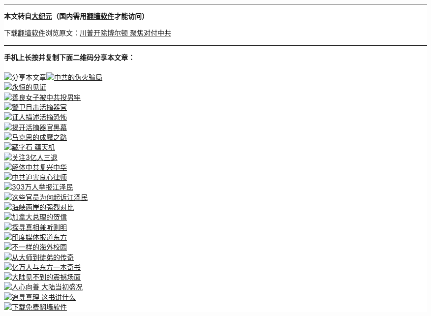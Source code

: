 <hr>

<strong>本文转自<a href="https://www.epochtimes.com">大纪元</a>（国内需用<a href="https://github.com/bannedbook/fanqiang/wiki">翻墙软件</a>才能访问）</strong><p>下载<a href="https://github.com/bannedbook/fanqiang/wiki">翻墙软件</a>浏览原文：<a href="https://www.epochtimes.com/gb/19/9/12/n11517208.htm">川普开除博尔顿 聚焦对付中共</a></p><hr>

<strong>手机上长按并复制下面二维码分享本文章：</strong><br><br><img src="http://d1p1.ip.zn2.us/v.php?action=qrcode&url=/gb/19/9/12/n11517208.md%231" title="分享本文章"></td><td VALIGN=TOP><a href="/gb/16/1/21/n4622075.md?dfh#1" target="_blank"><img src="https://raw.githubusercontent.com/p2141/djy/master/gb/300/wei-f1.jpg" title="中共的伪火骗局"  alt="中共的伪火骗局"></a><br><a href="https://github.com/p2141/www/blob/master/README.md?dfh#9" target="_blank"><img src="https://raw.githubusercontent.com/p2141/djy/master/gb/300/yong-h.jpg" title="永恒的见证"  alt="永恒的见证"></a><br><a href="/gb/13/9/29/n3974789.md?dfh#1" target="_blank"><img src="https://raw.githubusercontent.com/p2141/djy/master/gb/300/shang-lnz.jpg" title="善良女子被中共投男牢"  alt="善良女子被中共投男牢"></a><br><a href="/gb/16/3/16/n4663449.md?dfh#1" target="_blank"><img src="https://raw.githubusercontent.com/p2141/djy/master/gb/300/huo-z3.jpg" title="警卫目击活摘器官"  alt="警卫目击活摘器官"></a><br><a href="/gb/16/8/7/n8177641.md?dfh#1" target="_blank"><img src="https://raw.githubusercontent.com/p2141/djy/master/gb/300/huo-z4.jpg" title="证人描述活摘恐怖"  alt="证人描述活摘恐怖"></a><br><a href="/gb/10/4/19/n2881569.md?dfh#1" target="_blank"><img src="https://raw.githubusercontent.com/p2141/djy/master/gb/300/huo-z1.jpg" title="揭开活摘器官黑幕"  alt="揭开活摘器官黑幕"></a><br><a href="/gb/10/11/7/n3077476.md?dfh#1" target="_blank"><img src="https://raw.githubusercontent.com/p2141/djy/master/gb/300/ma-ks.jpg" title="马克思的成魔之路"  alt="马克思的成魔之路"></a><br><a href="/gb/14/6/9/n4173977.md?dfh#1" target="_blank"><img src="https://raw.githubusercontent.com/p2141/djy/master/gb/300/chang-zs.jpg" title="藏字石 蕴天机"  alt="藏字石 蕴天机"></a><br><a href="/gb/18/5/10/n10381511.md?dfh#1" target="_blank"><img src="https://raw.githubusercontent.com/p2141/djy/master/gb/300/st1.jpg" title="关注3亿人三退"  alt="关注3亿人三退"></a><br><a href="/gb/18/3/21/n10237682.md?dfh#1" target="_blank"><img src="https://raw.githubusercontent.com/p2141/djy/master/gb/300/jie-t.jpg" title="解体中共复兴中华"  alt="解体中共复兴中华"></a><br><a href="/gb/9/2/9/n2422991.md?dfh#1" target="_blank"><img src="https://raw.githubusercontent.com/p2141/djy/master/gb/300/gao-zs.jpg" title="中共迫害良心律师"  alt="中共迫害良心律师"></a><br><a href="/gb/18/12/9/n10900044.md?dfh#1" target="_blank"><img src="https://raw.githubusercontent.com/p2141/djy/master/gb/300/sj1.jpg" title="303万人举报江泽民"  alt="303万人举报江泽民"></a><br><a href="/gb/18/8/28/n10672014.md?dfh#1" target="_blank"><img src="https://raw.githubusercontent.com/p2141/djy/master/gb/300/sj2.jpg" title="这些官员为何起诉江泽民"  alt="这些官员为何起诉江泽民"></a><br><a href="/gb/8/12/18/n2367165.md?dfh#1" target="_blank"><img src="https://raw.githubusercontent.com/p2141/djy/master/gb/300/liangan.jpg" title="海峡两岸的强烈对比"  alt="海峡两岸的强烈对比"></a><br><a href="/gb/15/12/10/n4593139.md?dfh#1" target="_blank"><img src="https://raw.githubusercontent.com/p2141/djy/master/gb/300/jia-ndzl.jpg" title="加拿大总理的贺信"  alt="加拿大总理的贺信"></a><br><a href="/gb/11/6/17/n3289382.md?dfh#1" target="_blank"><img src="https://raw.githubusercontent.com/p2141/djy/master/gb/300/xiao-wd.jpg" title="探寻真相兼听则明"  alt="探寻真相兼听则明"></a><br><a href="/gb/18/10/27/n10812623.md?dfh#1" target="_blank"><img src="https://raw.githubusercontent.com/p2141/djy/master/gb/300/yindu.jpg" title="印度媒体报道东方"  alt="印度媒体报道东方"></a><br><a href="/gb/18/6/9/n10469652.md?dfh#1" target="_blank"><img src="https://raw.githubusercontent.com/p2141/djy/master/gb/300/xie-j.jpg" title="不一样的海外校园"  alt="不一样的海外校园"></a><br><a href="/gb/7/4/5/n1669415.md?dfh#1" target="_blank"><img src="https://raw.githubusercontent.com/p2141/djy/master/gb/300/li-up.jpg" title="从大师到徒弟的传奇"  alt="从大师到徒弟的传奇"></a><br><a href="/gb/17/5/26/n9191512.md?dfh#1" target="_blank"><img src="https://raw.githubusercontent.com/p2141/djy/master/gb/300/zfl2.jpg" title="亿万人与东方一本奇书"  alt="亿万人与东方一本奇书"></a><br><a href="/gb/13/11/27/n4020290.md?dfh#1" target="_blank"><img src="https://raw.githubusercontent.com/p2141/djy/master/gb/300/zhen-h.jpg" title="大陆见不到的震撼场面"  alt="大陆见不到的震撼场面"></a><br><a href="/gb/15/7/17/n4482910.md?dfh#1" target="_blank"><img src="https://raw.githubusercontent.com/p2141/djy/master/gb/300/dalu-sk.jpg" title="人心向善 大陆当初盛况"  alt="人心向善 大陆当初盛况"></a><br><a href="/gb/19/1/5/n10955468.md?dfh#1" target="_blank"><img src="https://raw.githubusercontent.com/p2141/djy/master/gb/300/zfl1.jpg" title="追寻真理 这书讲什么"  alt="追寻真理 这书讲什么"></a><br><a href="https://github.com/bannedbook/fanqiang/wiki" target="_blank"><img src="https://raw.githubusercontent.com/p2141/djy/master/gb/300/fq1.jpg" title="下载免费翻墙软件"  alt="下载免费翻墙软件"></a><br></td></tr></table>